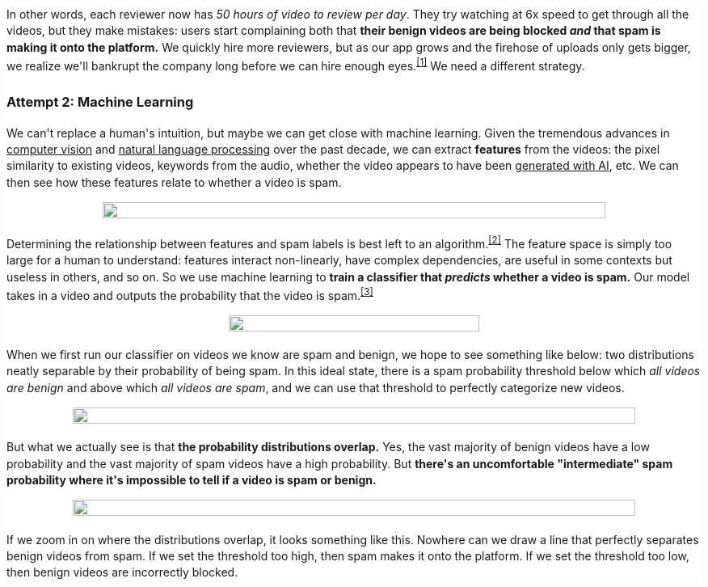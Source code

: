In other words, each reviewer now has _50 hours of video to review per day_. They try watching at 6x speed to get through all the videos, but they make mistakes: users start complaining both that **their benign videos are being blocked _and_ that spam is making it onto the platform.** We quickly hire more reviewers, but as our app grows and the firehose of uploads only gets bigger, we realize we'll bankrupt the company long before we can hire enough eyes.<sup>[[1]](#1-attempt-1-human-review)</sup> We need a different strategy.

### Attempt 2: Machine Learning
We can't replace a human's intuition, but maybe we can get close with machine learning. Given the tremendous advances in [computer vision](https://www.ibm.com/topics/computer-vision) and [natural language processing](https://www.ibm.com/topics/natural-language-processing) over the past decade, we can extract **features** from the videos: the pixel similarity to existing videos, keywords from the audio, whether the video appears to have been [generated with AI](https://www.techtarget.com/searchenterpriseai/definition/generative-AI), etc. We can then see how these features relate to whether a video is spam.

<center>
<img src="{{  site.baseurl  }}/images/ml/precision_recall/numbers.png" height="85%" width="85%">
</center>

Determining the relationship between features and spam labels is best left to an algorithm.<sup>[[2]](#2-attempt-2-machine-learning)</sup> The feature space is simply too large for a human to understand: features interact non-linearly, have complex dependencies, are useful in some contexts but useless in others, and so on. So we use machine learning to **train a classifier that _predicts_ whether a video is spam.** Our model takes in a video and outputs the probability that the video is spam.<sup>[[3]](#3-attempt-2-machine-learning)</sup>

<center>
<img src="{{  site.baseurl  }}/images/ml/precision_recall/scaled_review.png" height="60%" width="60%">
</center>

When we first run our classifier on videos we know are spam and benign, we hope to see something like below: two distributions neatly separable by their probability of being spam. In this ideal state, there is a spam probability threshold below which _all videos are benign_ and above which _all videos are spam_, and we can use that threshold to perfectly categorize new videos.

<center>
<img src="{{  site.baseurl  }}/images/ml/precision_recall/spam_dist1.png" height="90%" width="90%">
</center>

But what we actually see is that **the probability distributions overlap.** Yes, the vast majority of benign videos have a low probability and the vast majority of spam videos have a high probability. But **there's an uncomfortable "intermediate" spam probability where it's impossible to tell if a video is spam or benign.**

<center>
<img src="{{  site.baseurl  }}/images/ml/precision_recall/spam_dist2.png" height="90%" width="90%">
</center>

If we zoom in on where the distributions overlap, it looks something like this. Nowhere can we draw a line that perfectly separates benign videos from spam. If we set the threshold too high, then spam makes it onto the platform. If we set the threshold too low, then benign videos are incorrectly blocked.
